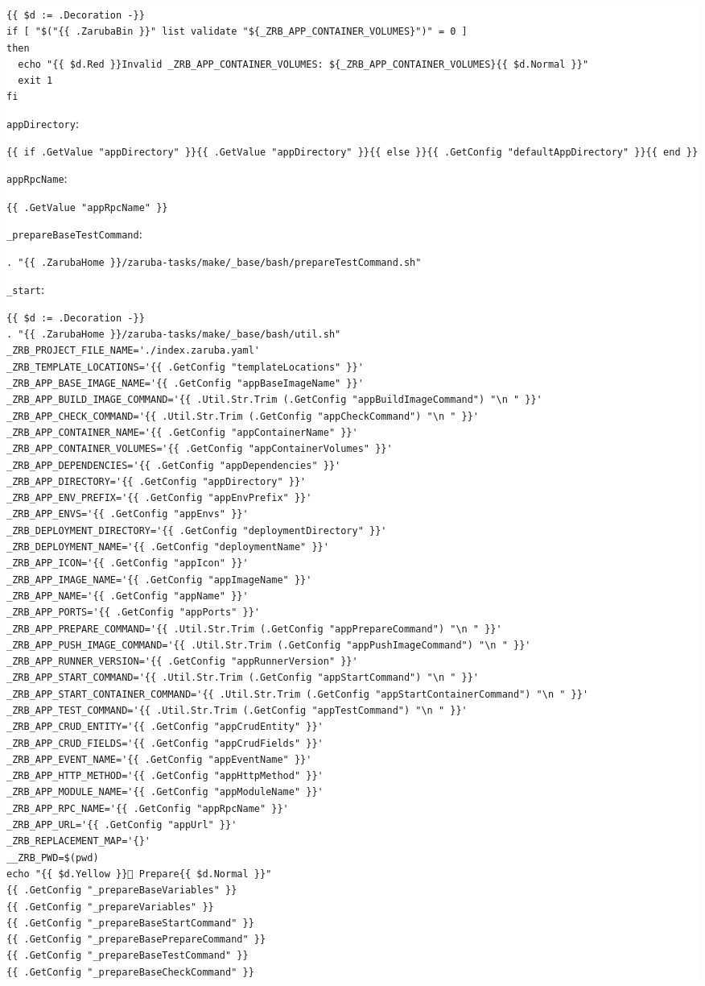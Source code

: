     {{ $d := .Decoration -}}
    if [ "$("{{ .ZarubaBin }}" list validate "${_ZRB_APP_CONTAINER_VOLUMES}")" = 0 ]
    then
      echo "{{ $d.Red }}Invalid _ZRB_APP_CONTAINER_VOLUMES: ${_ZRB_APP_CONTAINER_VOLUMES}{{ $d.Normal }}"
      exit 1
    fi



`appDirectory`:

    {{ if .GetValue "appDirectory" }}{{ .GetValue "appDirectory" }}{{ else }}{{ .GetConfig "defaultAppDirectory" }}{{ end }}


`appRpcName`:

    {{ .GetValue "appRpcName" }}


`_prepareBaseTestCommand`:

    . "{{ .ZarubaHome }}/zaruba-tasks/make/_base/bash/prepareTestCommand.sh"


`_start`:

    {{ $d := .Decoration -}}
    . "{{ .ZarubaHome }}/zaruba-tasks/make/_base/bash/util.sh"
    _ZRB_PROJECT_FILE_NAME='./index.zaruba.yaml'
    _ZRB_TEMPLATE_LOCATIONS='{{ .GetConfig "templateLocations" }}'
    _ZRB_APP_BASE_IMAGE_NAME='{{ .GetConfig "appBaseImageName" }}'
    _ZRB_APP_BUILD_IMAGE_COMMAND='{{ .Util.Str.Trim (.GetConfig "appBuildImageCommand") "\n " }}'
    _ZRB_APP_CHECK_COMMAND='{{ .Util.Str.Trim (.GetConfig "appCheckCommand") "\n " }}'
    _ZRB_APP_CONTAINER_NAME='{{ .GetConfig "appContainerName" }}'
    _ZRB_APP_CONTAINER_VOLUMES='{{ .GetConfig "appContainerVolumes" }}'
    _ZRB_APP_DEPENDENCIES='{{ .GetConfig "appDependencies" }}'
    _ZRB_APP_DIRECTORY='{{ .GetConfig "appDirectory" }}'
    _ZRB_APP_ENV_PREFIX='{{ .GetConfig "appEnvPrefix" }}'
    _ZRB_APP_ENVS='{{ .GetConfig "appEnvs" }}'
    _ZRB_DEPLOYMENT_DIRECTORY='{{ .GetConfig "deploymentDirectory" }}'
    _ZRB_DEPLOYMENT_NAME='{{ .GetConfig "deploymentName" }}'
    _ZRB_APP_ICON='{{ .GetConfig "appIcon" }}'
    _ZRB_APP_IMAGE_NAME='{{ .GetConfig "appImageName" }}'
    _ZRB_APP_NAME='{{ .GetConfig "appName" }}'
    _ZRB_APP_PORTS='{{ .GetConfig "appPorts" }}'
    _ZRB_APP_PREPARE_COMMAND='{{ .Util.Str.Trim (.GetConfig "appPrepareCommand") "\n " }}'
    _ZRB_APP_PUSH_IMAGE_COMMAND='{{ .Util.Str.Trim (.GetConfig "appPushImageCommand") "\n " }}'
    _ZRB_APP_RUNNER_VERSION='{{ .GetConfig "appRunnerVersion" }}'
    _ZRB_APP_START_COMMAND='{{ .Util.Str.Trim (.GetConfig "appStartCommand") "\n " }}'
    _ZRB_APP_START_CONTAINER_COMMAND='{{ .Util.Str.Trim (.GetConfig "appStartContainerCommand") "\n " }}'
    _ZRB_APP_TEST_COMMAND='{{ .Util.Str.Trim (.GetConfig "appTestCommand") "\n " }}'
    _ZRB_APP_CRUD_ENTITY='{{ .GetConfig "appCrudEntity" }}'
    _ZRB_APP_CRUD_FIELDS='{{ .GetConfig "appCrudFields" }}'
    _ZRB_APP_EVENT_NAME='{{ .GetConfig "appEventName" }}'
    _ZRB_APP_HTTP_METHOD='{{ .GetConfig "appHttpMethod" }}'
    _ZRB_APP_MODULE_NAME='{{ .GetConfig "appModuleName" }}'
    _ZRB_APP_RPC_NAME='{{ .GetConfig "appRpcName" }}'
    _ZRB_APP_URL='{{ .GetConfig "appUrl" }}'
    _ZRB_REPLACEMENT_MAP='{}'
    __ZRB_PWD=$(pwd)
    echo "{{ $d.Yellow }}🧰 Prepare{{ $d.Normal }}"
    {{ .GetConfig "_prepareBaseVariables" }}
    {{ .GetConfig "_prepareVariables" }}
    {{ .GetConfig "_prepareBaseStartCommand" }}
    {{ .GetConfig "_prepareBasePrepareCommand" }}
    {{ .GetConfig "_prepareBaseTestCommand" }}
    {{ .GetConfig "_prepareBaseCheckCommand" }}